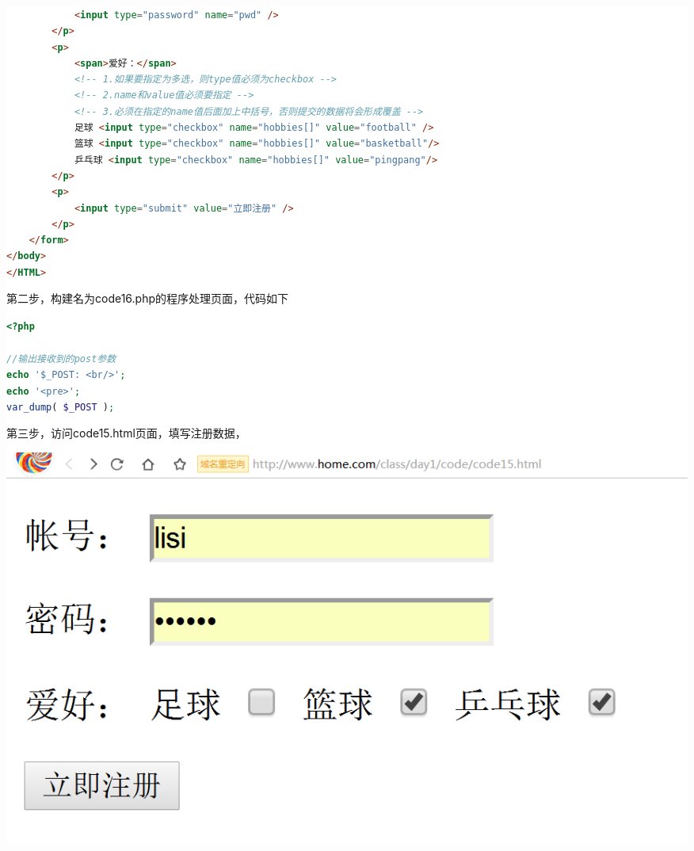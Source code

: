 ```html
			<input type="password" name="pwd" />
		</p>
		<p>
			<span>爱好：</span>
			<!-- 1.如果要指定为多选，则type值必须为checkbox -->
			<!-- 2.name和value值必须要指定 -->
			<!-- 3.必须在指定的name值后面加上中括号，否则提交的数据将会形成覆盖 -->
			足球 <input type="checkbox" name="hobbies[]" value="football" />
			篮球 <input type="checkbox" name="hobbies[]" value="basketball"/>
			乒乓球 <input type="checkbox" name="hobbies[]" value="pingpang"/>
		</p>
		<p>
			<input type="submit" value="立即注册" />
		</p>
	</form>
</body>
</HTML>
```

第二步，构建名为code16.php的程序处理页面，代码如下

```php
<?php

//输出接收到的post参数
echo '$_POST: <br/>'; 
echo '<pre>';
var_dump( $_POST );
```

第三步，访问code15.html页面，填写注册数据，

![1529649688583](img/22.png)
